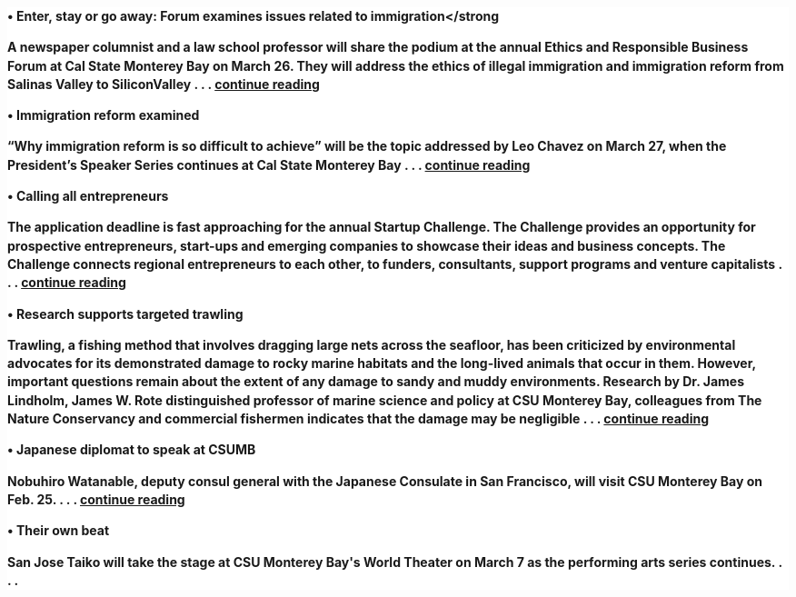   <strong
    >• Enter, stay or go away: Forum examines issues related to
    immigration</strong
  >
</p>
<p>
  A newspaper columnist and a law school professor will share the podium at the
  annual Ethics and Responsible Business Forum at Cal State Monterey Bay on
  March 26. They will address the ethics of illegal immigration and immigration
  reform from Salinas Valley to SiliconValley . . .
  <a
    href="https://csumb.edu/news/enter&#45;stay&#45;or&#45;go&#45;away&#45;forum&#45;examines&#45;issues&#45;related&#45;immigration"
    >continue reading</a
  >
</p>
<p><strong>• Immigration reform examined</strong></p>
<p>
  “Why immigration reform is so difficult to achieve” will be the topic
  addressed by Leo Chavez on March 27, when the President’s Speaker Series
  continues at Cal State Monterey Bay . . .
  <a href="https://csumb.edu/news/immigration&#45;reform&#45;examined"
    >continue reading</a
  >
</p>
<p><strong>• Calling all entrepreneurs</strong></p>
<p>
  The application deadline is fast approaching for the annual Startup Challenge.
  The Challenge provides an opportunity for prospective entrepreneurs,
  start&#45;ups and emerging companies to showcase their ideas and business
  concepts. The Challenge connects regional entrepreneurs to each other, to
  funders, consultants, support programs and venture capitalists . . .
  <a href="https://csumb.edu/news/calling&#45;all&#45;entrepreneurs"
    >continue reading</a
  >
</p>
<p><strong>• Research supports targeted trawling</strong></p>
<p>
  Trawling, a fishing method that involves dragging large nets across the
  seafloor, has been criticized by environmental advocates for its demonstrated
  damage to rocky marine habitats and the long&#45;lived animals that occur in
  them. However, important questions remain about the extent of any damage to
  sandy and muddy environments. Research by Dr. James Lindholm, James W. Rote
  distinguished professor of marine science and policy at CSU Monterey Bay,
  colleagues from The Nature Conservancy and commercial fishermen indicates that
  the damage may be negligible . . .
  <a
    href="https://csumb.edu/news/research&#45;supports&#45;targeted&#45;trawling"
    >continue reading</a
  >
</p>
<p><strong>• Japanese diplomat to speak at CSUMB</strong></p>
<p>
  Nobuhiro Watanable, deputy consul general with the Japanese Consulate in San
  Francisco, will visit CSU Monterey Bay on Feb. 25. . . .
  <a
    href="https://csumb.edu/news/japanese&#45;diplomat&#45;speak&#45;csumb&#45;0"
    >continue reading</a
  >
</p>
<p><strong>• Their own beat</strong></p>
<p>
  San Jose Taiko will take the stage at CSU Monterey Bay's World Theater on
  March 7 as the performing arts series continues. . . .